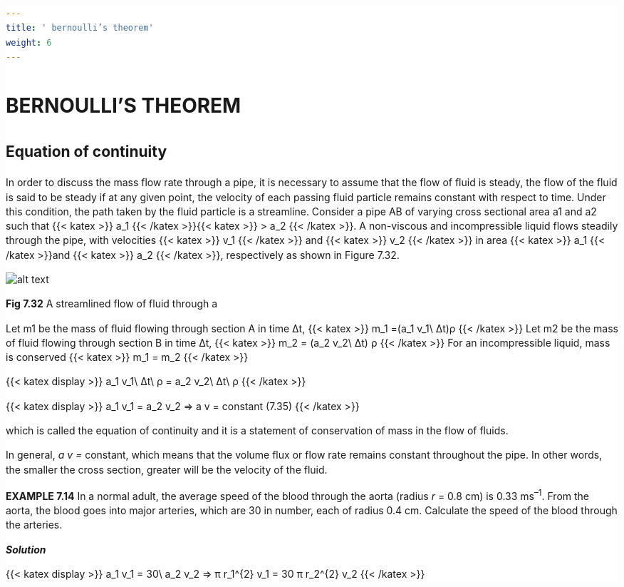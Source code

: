 ```yaml
---
title: ' bernoulli’s theorem'
weight: 6
---
```


# BERNOULLI’S THEOREM

## Equation of continuity
In order to discuss the mass flow rate through a pipe, it is necessary to assume that the flow of fluid is steady, the flow of the fluid is said to be steady if at any given point, the velocity of each passing fluid particle remains constant with respect to time. Under this condition, the path taken by the fluid particle is a streamline. Consider a pipe AB of varying cross sectional area a1 and a2 such that {{< katex >}} a_1 {{< /katex >}}{{< katex >}} > a_2 {{< /katex >}}. A non-viscous and incompressible liquid flows steadily through the pipe, with velocities {{< katex >}} v_1 {{< /katex >}} and {{< katex >}} v_2 {{< /katex >}} in area {{< katex >}} a_1 {{< /katex >}}and {{< katex >}} a_2 {{< /katex >}}, respectively as shown in Figure 7.32.

![alt text](../img41.png)

**Fig 7.32** A streamlined flow of fluid through a 

Let m1 be the mass of fluid flowing through section A in time Δt, {{< katex >}} m_1 =(a_1 v_1\ Δt)ρ {{< /katex >}} Let m2 be the mass of fluid flowing through section B in time Δt, {{< katex >}} m_2 = (a_2 v_2\ Δt) ρ {{< /katex >}} For an incompressible liquid, mass is conserved {{< katex >}} m_1 = m_2 {{< /katex >}}

 {{< katex display >}}
a_1 v_1\ Δt\ ρ = a_2 v_2\ Δt\ ρ
{{< /katex >}}


 {{< katex display >}}
a_1 v_1 = a_2 v_2 ⇒ a v = constant (7.35)
{{< /katex >}}

which is called the equation of continuity and it is a statement of conservation of mass in the flow of fluids.  

In general, _a v =_ constant, which means that the volume flux or flow rate remains constant throughout the pipe. In other words, the smaller the cross section, greater will be the velocity of the fluid.

**EXAMPLE 7.14**
In a normal adult, the average speed of the blood through the aorta (radius _r_ = 0.8 cm) is 0.33 ms<sup>–1</sup>. From the aorta, the blood goes into major arteries, which are 30 in number, each of radius 0.4 cm. Calculate the speed of the blood through the arteries.

**_Solution_**

{{< katex display >}}
a_1 v_1 = 30\ a_2 v_2 ⇒ π r_1^{2} v_1 = 30 π r_2^{2} v_2 {{< /katex >}}

